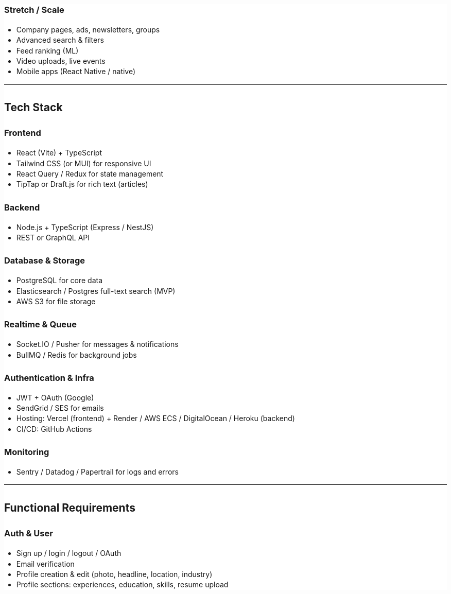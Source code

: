 ### Stretch / Scale
- Company pages, ads, newsletters, groups  
- Advanced search & filters  
- Feed ranking (ML)  
- Video uploads, live events  
- Mobile apps (React Native / native)

---

## Tech Stack

### Frontend
- React (Vite) + TypeScript  
- Tailwind CSS (or MUI) for responsive UI  
- React Query / Redux for state management  
- TipTap or Draft.js for rich text (articles)  

### Backend
- Node.js + TypeScript (Express / NestJS)  
- REST or GraphQL API  

### Database & Storage
- PostgreSQL for core data  
- Elasticsearch / Postgres full-text search (MVP)  
- AWS S3 for file storage  

### Realtime & Queue
- Socket.IO / Pusher for messages & notifications  
- BullMQ / Redis for background jobs  

### Authentication & Infra
- JWT + OAuth (Google)  
- SendGrid / SES for emails  
- Hosting: Vercel (frontend) + Render / AWS ECS / DigitalOcean / Heroku (backend)  
- CI/CD: GitHub Actions  

### Monitoring
- Sentry / Datadog / Papertrail for logs and errors  

---

## Functional Requirements

### Auth & User
- Sign up / login / logout / OAuth  
- Email verification  
- Profile creation & edit (photo, headline, location, industry)  
- Profile sections: experiences, education, skills, resume upload  
